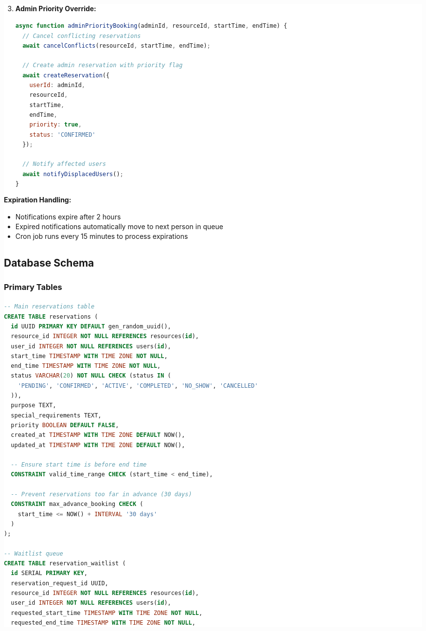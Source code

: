 3. **Admin Priority Override:**
   ```javascript
   async function adminPriorityBooking(adminId, resourceId, startTime, endTime) {
     // Cancel conflicting reservations
     await cancelConflicts(resourceId, startTime, endTime);
     
     // Create admin reservation with priority flag
     await createReservation({
       userId: adminId,
       resourceId,
       startTime,
       endTime,
       priority: true,
       status: 'CONFIRMED'
     });
     
     // Notify affected users
     await notifyDisplacedUsers();
   }
   ```

**Expiration Handling:**
- Notifications expire after 2 hours
- Expired notifications automatically move to next person in queue
- Cron job runs every 15 minutes to process expirations

## Database Schema

### Primary Tables

```sql
-- Main reservations table
CREATE TABLE reservations (
  id UUID PRIMARY KEY DEFAULT gen_random_uuid(),
  resource_id INTEGER NOT NULL REFERENCES resources(id),
  user_id INTEGER NOT NULL REFERENCES users(id),
  start_time TIMESTAMP WITH TIME ZONE NOT NULL,
  end_time TIMESTAMP WITH TIME ZONE NOT NULL,
  status VARCHAR(20) NOT NULL CHECK (status IN (
    'PENDING', 'CONFIRMED', 'ACTIVE', 'COMPLETED', 'NO_SHOW', 'CANCELLED'
  )),
  purpose TEXT,
  special_requirements TEXT,
  priority BOOLEAN DEFAULT FALSE,
  created_at TIMESTAMP WITH TIME ZONE DEFAULT NOW(),
  updated_at TIMESTAMP WITH TIME ZONE DEFAULT NOW(),
  
  -- Ensure start time is before end time
  CONSTRAINT valid_time_range CHECK (start_time < end_time),
  
  -- Prevent reservations too far in advance (30 days)
  CONSTRAINT max_advance_booking CHECK (
    start_time <= NOW() + INTERVAL '30 days'
  )
);

-- Waitlist queue
CREATE TABLE reservation_waitlist (
  id SERIAL PRIMARY KEY,
  reservation_request_id UUID,
  resource_id INTEGER NOT NULL REFERENCES resources(id),
  user_id INTEGER NOT NULL REFERENCES users(id),
  requested_start_time TIMESTAMP WITH TIME ZONE NOT NULL,
  requested_end_time TIMESTAMP WITH TIME ZONE NOT NULL,
```